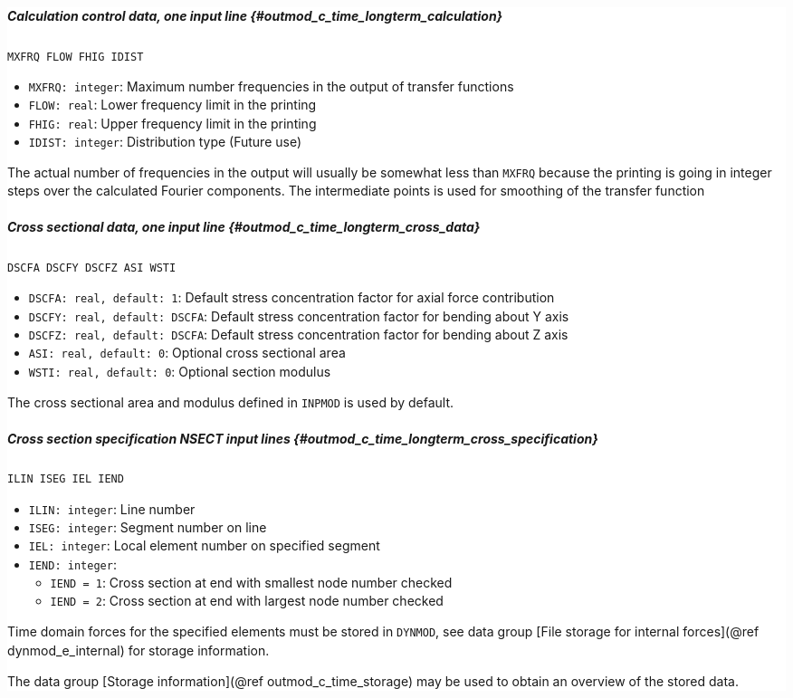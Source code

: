 
##### Calculation control data, one input line {#outmod_c_time_longterm_calculation}

~~~
MXFRQ FLOW FHIG IDIST 
~~~

- `MXFRQ: integer`: Maximum number frequencies in the output of transfer functions
- `FLOW: real`: Lower frequency limit in the printing
- `FHIG: real`: Upper frequency limit in the printing
- `IDIST: integer`: Distribution type (Future use)

The actual number of frequencies in the output will usually be somewhat
less than `MXFRQ` because the printing is going in integer steps over the
calculated Fourier components. The intermediate points is used for
smoothing of the transfer function




##### Cross sectional data, one input line {#outmod_c_time_longterm_cross_data}

~~~
DSCFA DSCFY DSCFZ ASI WSTI 
~~~

- `DSCFA: real, default: 1`: Default stress concentration factor for axial force contribution
- `DSCFY: real, default: DSCFA`: Default stress concentration factor for bending about Y axis
- `DSCFZ: real, default: DSCFA`: Default stress concentration factor for bending about Z axis
- `ASI: real, default: 0`: Optional cross sectional area
- `WSTI: real, default: 0`: Optional section modulus

The cross sectional area and modulus defined in `INPMOD` is used by
default.






##### Cross section specification NSECT input lines {#outmod_c_time_longterm_cross_specification}

~~~
ILIN ISEG IEL IEND 
~~~

- `ILIN: integer`: Line number
- `ISEG: integer`: Segment number on line
- `IEL: integer`: Local element number on specified segment
- `IEND: integer`: 
    - `IEND = 1`: Cross section at end with smallest node number checked
    - `IEND = 2`: Cross section at end with largest node number checked

Time domain forces for the specified elements must be stored in `DYNMOD`,
see data group [File storage for internal forces](@ref dynmod_e_internal) for storage information.

The data group [Storage information](@ref outmod_c_time_storage) may be used to obtain an overview of the stored data.
